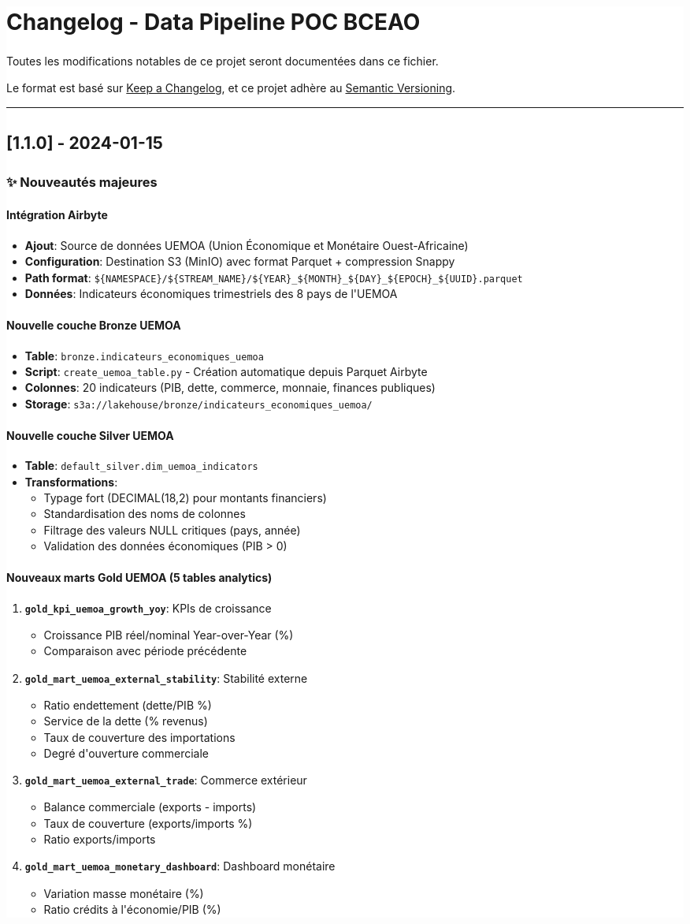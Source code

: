 # Changelog - Data Pipeline POC BCEAO

Toutes les modifications notables de ce projet seront documentées dans ce fichier.

Le format est basé sur [Keep a Changelog](https://keepachangelog.com/fr/1.0.0/),
et ce projet adhère au [Semantic Versioning](https://semver.org/lang/fr/).

---

## [1.1.0] - 2024-01-15

### ✨ Nouveautés majeures

#### Intégration Airbyte
- **Ajout**: Source de données UEMOA (Union Économique et Monétaire Ouest-Africaine)
- **Configuration**: Destination S3 (MinIO) avec format Parquet + compression Snappy
- **Path format**: `${NAMESPACE}/${STREAM_NAME}/${YEAR}_${MONTH}_${DAY}_${EPOCH}_${UUID}.parquet`
- **Données**: Indicateurs économiques trimestriels des 8 pays de l'UEMOA

#### Nouvelle couche Bronze UEMOA
- **Table**: `bronze.indicateurs_economiques_uemoa`
- **Script**: `create_uemoa_table.py` - Création automatique depuis Parquet Airbyte
- **Colonnes**: 20 indicateurs (PIB, dette, commerce, monnaie, finances publiques)
- **Storage**: `s3a://lakehouse/bronze/indicateurs_economiques_uemoa/`

#### Nouvelle couche Silver UEMOA
- **Table**: `default_silver.dim_uemoa_indicators`
- **Transformations**: 
  - Typage fort (DECIMAL(18,2) pour montants financiers)
  - Standardisation des noms de colonnes
  - Filtrage des valeurs NULL critiques (pays, année)
  - Validation des données économiques (PIB > 0)

#### Nouveaux marts Gold UEMOA (5 tables analytics)
1. **`gold_kpi_uemoa_growth_yoy`**: KPIs de croissance
   - Croissance PIB réel/nominal Year-over-Year (%)
   - Comparaison avec période précédente
   
2. **`gold_mart_uemoa_external_stability`**: Stabilité externe
   - Ratio endettement (dette/PIB %)
   - Service de la dette (% revenus)
   - Taux de couverture des importations
   - Degré d'ouverture commerciale
   
3. **`gold_mart_uemoa_external_trade`**: Commerce extérieur
   - Balance commerciale (exports - imports)
   - Taux de couverture (exports/imports %)
   - Ratio exports/imports
   
4. **`gold_mart_uemoa_monetary_dashboard`**: Dashboard monétaire
   - Variation masse monétaire (%)
   - Ratio crédits à l'économie/PIB (%)
   